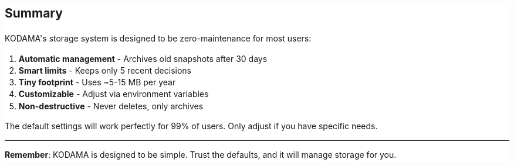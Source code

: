 ## Summary

KODAMA's storage system is designed to be zero-maintenance for most users:

1. **Automatic management** - Archives old snapshots after 30 days
2. **Smart limits** - Keeps only 5 recent decisions
3. **Tiny footprint** - Uses ~5-15 MB per year
4. **Customizable** - Adjust via environment variables
5. **Non-destructive** - Never deletes, only archives

The default settings will work perfectly for 99% of users. Only adjust if you have specific needs.

---

**Remember**: KODAMA is designed to be simple. Trust the defaults, and it will manage storage for you.